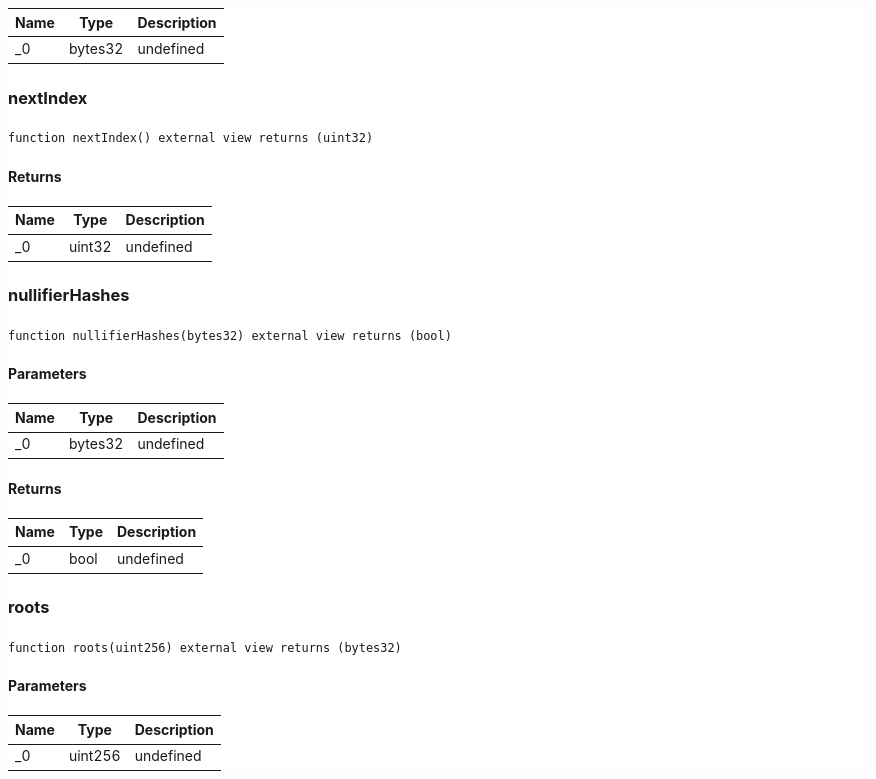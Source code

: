 | Name | Type | Description |
|---|---|---|
| _0 | bytes32 | undefined

### nextIndex

```solidity
function nextIndex() external view returns (uint32)
```






#### Returns

| Name | Type | Description |
|---|---|---|
| _0 | uint32 | undefined

### nullifierHashes

```solidity
function nullifierHashes(bytes32) external view returns (bool)
```





#### Parameters

| Name | Type | Description |
|---|---|---|
| _0 | bytes32 | undefined

#### Returns

| Name | Type | Description |
|---|---|---|
| _0 | bool | undefined

### roots

```solidity
function roots(uint256) external view returns (bytes32)
```





#### Parameters

| Name | Type | Description |
|---|---|---|
| _0 | uint256 | undefined
